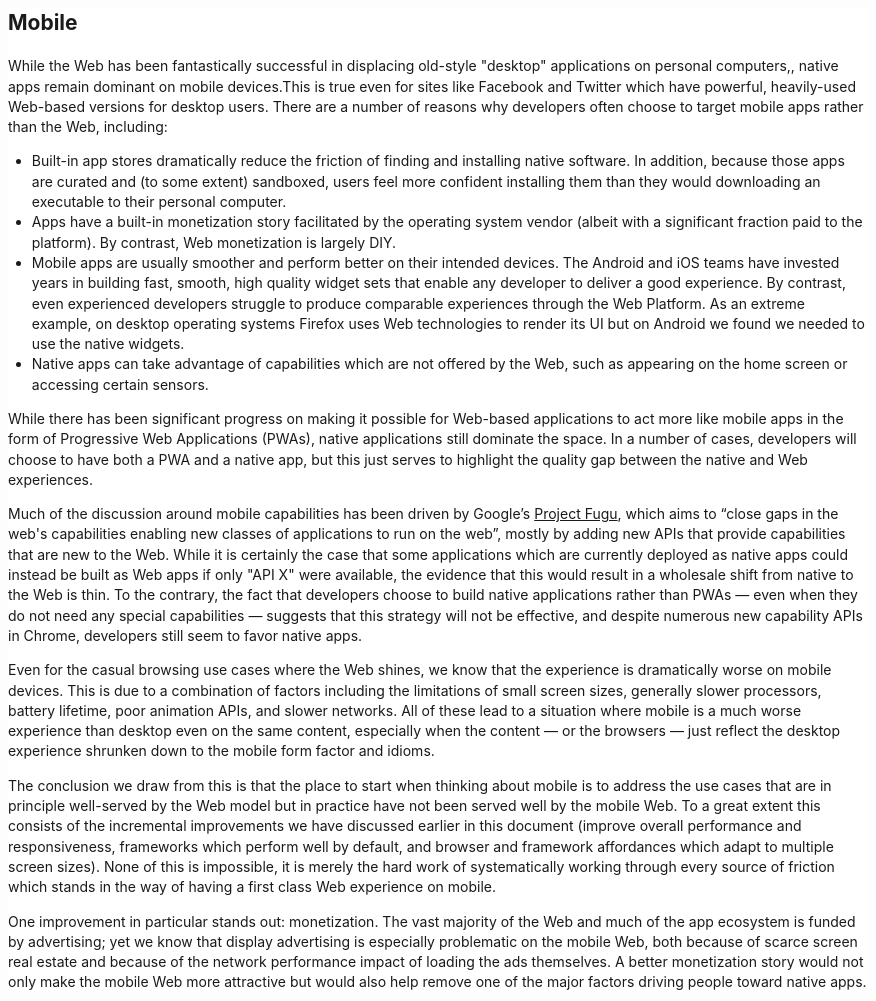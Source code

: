 ## Mobile

While the Web has been fantastically successful in displacing old-style "desktop" applications on personal computers,, native apps remain dominant on mobile devices.This is true even for sites like Facebook and Twitter which have powerful, heavily-used Web-based versions for desktop users. There are a number of reasons why developers often choose to target mobile apps rather than the Web, including:

- Built-in app stores dramatically reduce the friction of finding and installing native software. In addition, because those apps are curated and (to some extent) sandboxed, users feel more confident installing them than they would downloading an executable to their personal computer.
- Apps have a built-in monetization story facilitated by the operating system vendor (albeit with a significant fraction paid to the platform). By contrast, Web monetization is largely DIY. 
- Mobile apps are usually smoother and perform better on their intended devices. The Android and iOS teams have invested years in building fast, smooth, high quality widget sets that enable any developer to deliver a good experience. By contrast, even experienced developers struggle to produce comparable experiences through the Web Platform. As an extreme example, on desktop operating systems Firefox uses Web technologies to render its UI but on Android we found we needed to use the native widgets.
- Native apps can take advantage of capabilities which are not offered by the Web, such as appearing on the home screen or accessing certain sensors.

While there has been significant progress on making it possible for Web-based applications to act more like mobile apps in the form of Progressive Web Applications (PWAs), native applications still dominate the space. In a number of cases, developers will choose to have both a PWA and a native app, but this just serves to highlight the quality gap between the native and Web experiences.

Much of the discussion around mobile capabilities has been driven by Google’s [Project Fugu](https://www.chromium.org/teams/web-capabilities-fugu), which aims to &ldquo;close gaps in the web's capabilities enabling new classes of applications to run on the web&rdquo;, mostly by adding new APIs that provide capabilities that are new to the Web. While it is certainly the case that some applications which are currently deployed as native apps could instead be built as Web apps if only "API X" were available, the evidence that this would result in a wholesale shift from native to the Web is thin. To the contrary, the fact that developers choose to build native applications rather than PWAs — even when they do not need any special capabilities — suggests that this strategy will not be effective, and despite numerous new capability APIs in Chrome, developers still seem to favor native apps.

Even for the casual browsing use cases where the Web shines, we know that the experience is dramatically worse on mobile devices. This is due to a combination of factors including the limitations of small screen sizes, generally slower processors, battery lifetime, poor animation APIs, and slower networks. All of these lead to a situation where mobile is a much worse experience than desktop even on the same content, especially when the content — or the browsers — just reflect the desktop experience shrunken down to the mobile form factor and idioms. 

The conclusion we draw from this is that the place to start when thinking about mobile is to address the use cases that are in principle well-served by the Web model but in practice have not been served well by the mobile Web. To a great extent this consists of the incremental improvements we have discussed earlier in this document (improve overall performance and responsiveness, frameworks which perform well by default, and browser and framework affordances which adapt to multiple screen sizes). None of this is impossible, it is merely the hard work of systematically working through every source of friction which stands in the way of having a first class Web experience on mobile.

One improvement in particular stands out: monetization. The vast majority of the Web and much of the app ecosystem is funded by advertising; yet we know that display advertising is especially problematic on the mobile Web, both because of scarce screen real estate and because of the network performance impact of loading the ads themselves. A better monetization story would not only make the mobile Web more attractive but would also help remove one of the major factors driving people toward native apps.
